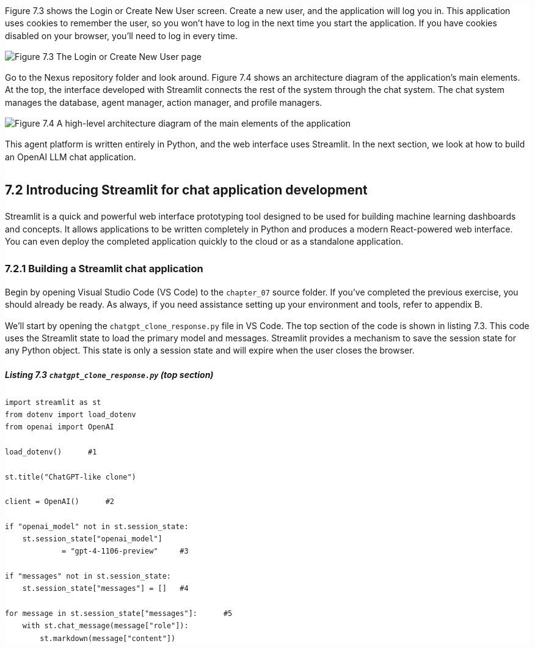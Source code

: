 Figure 7.3 shows the Login or Create New User screen. Create a new user, and the application will log you in. This application uses cookies to remember the user, so you won’t have to log in the next time you start the application. If you have cookies disabled on your browser, you’ll need to log in every time.

![Figure 7.3 The Login or Create New User page](https://drek4537l1klr.cloudfront.net/lanham2/Figures/7-3.png)

Go to the Nexus repository folder and look around. Figure 7.4 shows an architecture diagram of the application’s main elements. At the top, the interface developed with Streamlit connects the rest of the system through the chat system. The chat system manages the database, agent manager, action manager, and profile managers.

![Figure 7.4 A high-level architecture diagram of the main elements of the application](https://drek4537l1klr.cloudfront.net/lanham2/Figures/7-4.png)

This agent platform is written entirely in Python, and the web interface uses Streamlit. In the next section, we look at how to build an OpenAI LLM chat application.[](https://livebook.manning.com/book/ai-agents-in-action/chapter-7)

## 7.2 Introducing Streamlit for chat application development

Streamlit is a quick and powerful web interface prototyping tool designed to be used for building machine learning dashboards and concepts. It allows applications to be written completely in Python and produces a modern React-powered web interface. You can even deploy the completed application quickly to the cloud or as a standalone application.[](https://livebook.manning.com/book/ai-agents-in-action/chapter-7)

### 7.2.1 Building a Streamlit chat application

Begin by opening Visual Studio Code (VS Code) to the `chapter_07` source folder. If you’ve completed the previous exercise, you should already be ready. As always, if you need assistance setting up your environment and tools, refer to appendix B.[](https://livebook.manning.com/book/ai-agents-in-action/chapter-7)

We’ll start by opening the `chatgpt_clone_response.py` file in VS Code. The top section of the code is shown in listing 7.3. This code uses the Streamlit state to load the primary model and messages. Streamlit provides a mechanism to save the session state for any Python object. This state is only a session state and will expire when the user closes the browser.

##### Listing 7.3 `chatgpt_clone_response.py` (top section)

```
import streamlit as st
from dotenv import load_dotenv
from openai import OpenAI

load_dotenv()      #1

st.title("ChatGPT-like clone")

client = OpenAI()      #2

if "openai_model" not in st.session_state:
    st.session_state["openai_model"] 
             = "gpt-4-1106-preview"     #3

if "messages" not in st.session_state:
    st.session_state["messages"] = []   #4

for message in st.session_state["messages"]:      #5
    with st.chat_message(message["role"]):
        st.markdown(message["content"])
```
